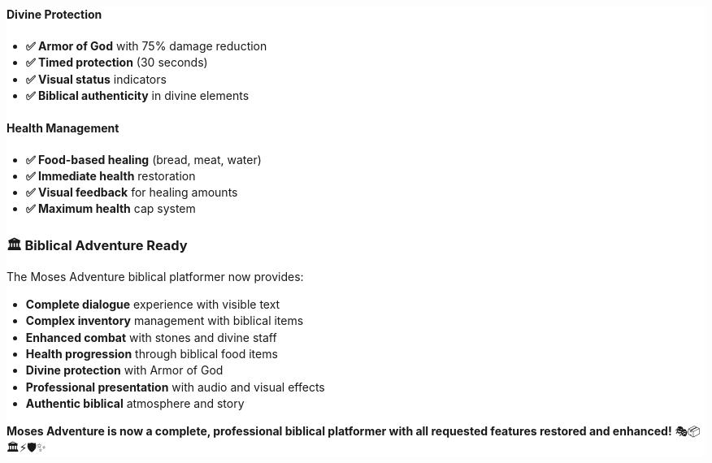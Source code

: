#### **Divine Protection**
- **✅ Armor of God** with 75% damage reduction
- **✅ Timed protection** (30 seconds)
- **✅ Visual status** indicators
- **✅ Biblical authenticity** in divine elements

#### **Health Management**
- **✅ Food-based healing** (bread, meat, water)
- **✅ Immediate health** restoration
- **✅ Visual feedback** for healing amounts
- **✅ Maximum health** cap system

### **🏛️ Biblical Adventure Ready**
The Moses Adventure biblical platformer now provides:

- **Complete dialogue** experience with visible text
- **Complex inventory** management with biblical items
- **Enhanced combat** with stones and divine staff
- **Health progression** through biblical food items
- **Divine protection** with Armor of God
- **Professional presentation** with audio and visual effects
- **Authentic biblical** atmosphere and story

**Moses Adventure is now a complete, professional biblical platformer with all requested features restored and enhanced!** 🎭📦🏛️⚡🛡️✨
